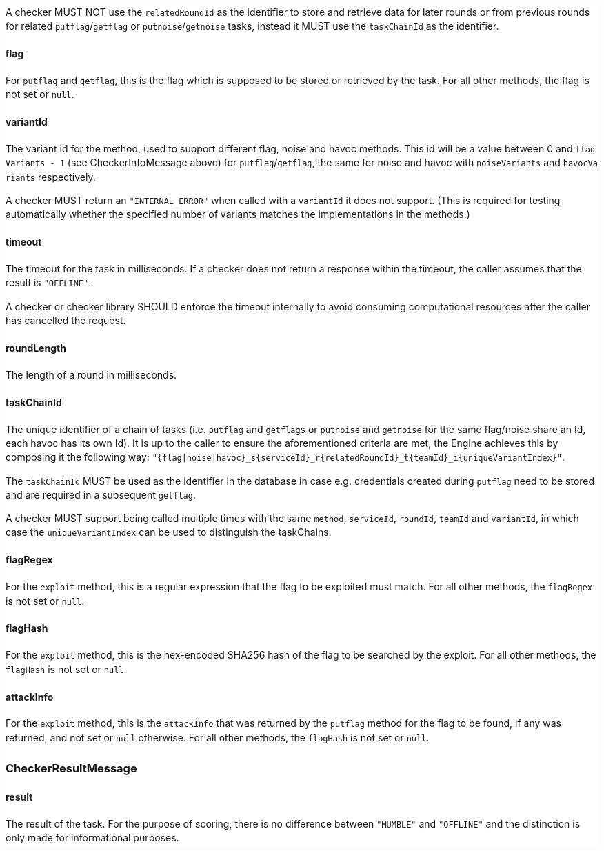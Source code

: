 A checker MUST NOT use the `relatedRoundId` as the identifier to store and retrieve data for later rounds or from previous rounds for related `putflag`/`getflag` or `putnoise`/`getnoise` tasks, instead it MUST use the `taskChainId` as the identifier.
#### flag
For `putflag` and `getflag`, this is the flag which is supposed to be stored or retrieved by the task. For all other methods, the flag is not set or `null`.
#### variantId
The variant id for the method, used to support different flag, noise and havoc methods. This id will be a value between 0 and `flagVariants - 1` (see CheckerInfoMessage above) for `putflag`/`getflag`, the same for noise and havoc with `noiseVariants` and `havocVariants` respectively.

A checker MUST return an `"INTERNAL_ERROR"` when called with a `variantId` it does not support. (This is required for testing automatically whether the specified number of variants matches the implementations in the methods.)
#### timeout
The timeout for the task in milliseconds. If a checker does not return a response within the timeout, the caller assumes that the result is `"OFFLINE"`.

A checker or checker library SHOULD enforce the timeout internally to avoid consuming computational resources after the caller has cancelled the request.
#### roundLength
The length of a round in milliseconds.
#### taskChainId
The unique identifier of a chain of tasks (i.e. `putflag` and `getflag`s or `putnoise` and `getnoise` for the same flag/noise share an Id, each havoc has its own Id). It is up to the caller to ensure the aforementioned criteria are met, the Engine achieves this by composing it the following way: `"{flag|noise|havoc}_s{serviceId}_r{relatedRoundId}_t{teamId}_i{uniqueVariantIndex}"`.

The `taskChainId` MUST be used as the identifier in the database in case e.g. credentials created during `putflag` need to be stored and are required in a subsequent `getflag`.

A checker MUST support being called multiple times with the same `method`, `serviceId`, `roundId`, `teamId` and `variantId`, in which case the `uniqueVariantIndex` can be used to distinguish the taskChains.

#### flagRegex
For the `exploit` method, this is a regular expression that the flag to be exploited must match. For all other methods, the `flagRegex` is not set or `null`.

#### flagHash
For the `exploit` method, this is the hex-encoded SHA256 hash of the flag to be searched by the exploit. For all other methods, the `flagHash` is not set or `null`.

#### attackInfo
For the `exploit` method, this is the `attackInfo` that was returned by the `putflag` method for the flag to be found, if any was returned, and not set or `null` otherwise. For all other methods, the `flagHash` is not set or `null`.

### CheckerResultMessage
#### result
The result of the task. For the purpose of scoring, there is no difference between `"MUMBLE"` and `"OFFLINE"` and the distinction is only made for informational purposes.
